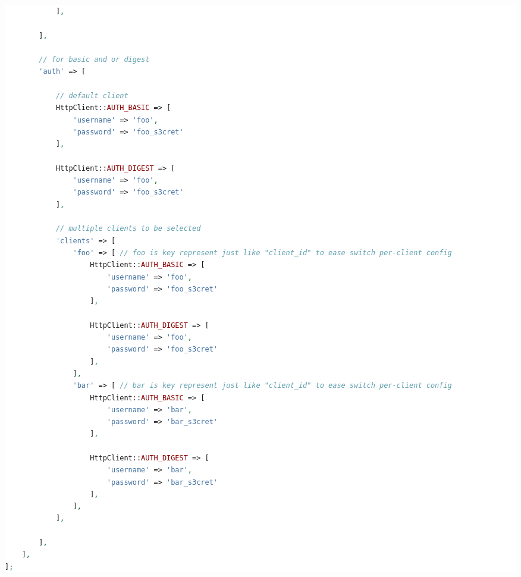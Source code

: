 ```php
            ],

        ],

        // for basic and or digest
        'auth' => [

            // default client
            HttpClient::AUTH_BASIC => [
                'username' => 'foo',
                'password' => 'foo_s3cret'
            ],

            HttpClient::AUTH_DIGEST => [
                'username' => 'foo',
                'password' => 'foo_s3cret'
            ],

            // multiple clients to be selected
            'clients' => [
                'foo' => [ // foo is key represent just like "client_id" to ease switch per-client config
                    HttpClient::AUTH_BASIC => [
                        'username' => 'foo',
                        'password' => 'foo_s3cret'
                    ],

                    HttpClient::AUTH_DIGEST => [
                        'username' => 'foo',
                        'password' => 'foo_s3cret'
                    ],
                ],
                'bar' => [ // bar is key represent just like "client_id" to ease switch per-client config
                    HttpClient::AUTH_BASIC => [
                        'username' => 'bar',
                        'password' => 'bar_s3cret'
                    ],

                    HttpClient::AUTH_DIGEST => [
                        'username' => 'bar',
                        'password' => 'bar_s3cret'
                    ],
                ],
            ],

        ],
    ],
];
```
